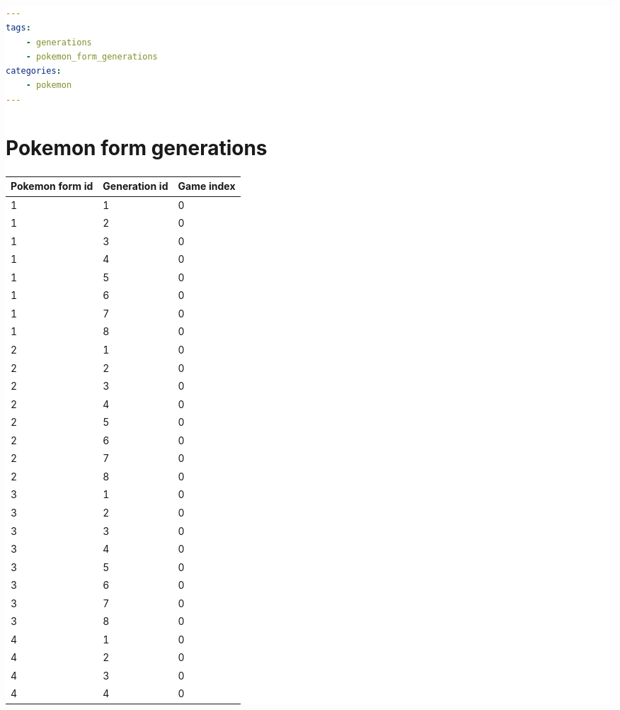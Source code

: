 ```yaml
---
tags:
    - generations
    - pokemon_form_generations
categories:
    - pokemon
---
```


# Pokemon form generations

| **Pokemon form id** | **Generation id** | **Game index** |
|---------------------|-------------------|----------------|
| 1               | 1             | 0          |
| 1               | 2             | 0          |
| 1               | 3             | 0          |
| 1               | 4             | 0          |
| 1               | 5             | 0          |
| 1               | 6             | 0          |
| 1               | 7             | 0          |
| 1               | 8             | 0          |
| 2               | 1             | 0          |
| 2               | 2             | 0          |
| 2               | 3             | 0          |
| 2               | 4             | 0          |
| 2               | 5             | 0          |
| 2               | 6             | 0          |
| 2               | 7             | 0          |
| 2               | 8             | 0          |
| 3               | 1             | 0          |
| 3               | 2             | 0          |
| 3               | 3             | 0          |
| 3               | 4             | 0          |
| 3               | 5             | 0          |
| 3               | 6             | 0          |
| 3               | 7             | 0          |
| 3               | 8             | 0          |
| 4               | 1             | 0          |
| 4               | 2             | 0          |
| 4               | 3             | 0          |
| 4               | 4             | 0          |